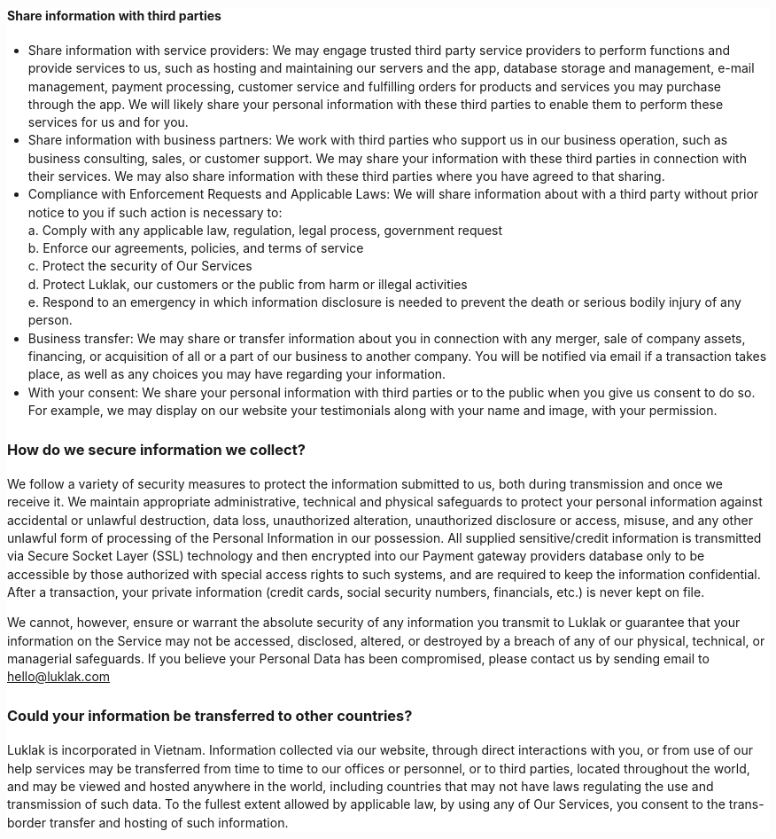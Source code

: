 #### Share information with third parties

* Share information with service providers: We may engage trusted third party service providers to perform functions and provide services to us, such as hosting and maintaining our servers and the app, database storage and management, e-mail management, payment processing, customer service and fulfilling orders for products and services you may purchase through the app. We will likely share your personal information with these third parties to enable them to perform these services for us and for you.&#x20;
* Share information with business partners: We work with third parties who support us in our business operation, such as business consulting, sales, or customer support. We may share your information with these third parties in connection with their services.  We may also share information with these third parties where you have agreed to that sharing.
* Compliance with Enforcement Requests and Applicable Laws: We will share information about with a third party without prior notice to you if such action is necessary to:\
  a. Comply with any applicable law, regulation, legal process, government request\
  b. Enforce our agreements, policies, and terms of service\
  c. Protect the security of Our Services\
  d. Protect Luklak, our customers or the public from harm or illegal activities\
  e. Respond to an emergency in which information disclosure is needed to prevent the death or serious bodily injury of any person.
* Business transfer: We may share or transfer information about you in connection with any merger, sale of company assets, financing, or acquisition of all or a part of our business to another company. You will be notified via email if a transaction takes place, as well as any choices you may have regarding your information.
* With your consent: We share your personal information with third parties or to the public when you give us consent to do so. For example, we may display on our website your testimonials along with your name and image, with your permission.

### How do we secure information we collect?

We follow a variety of security measures to protect the information submitted to us, both during transmission and once we receive it. We maintain appropriate administrative, technical and physical safeguards to protect your personal information against accidental or unlawful destruction, data loss, unauthorized alteration, unauthorized disclosure or access, misuse, and any other unlawful form of processing of the Personal Information in our possession. All supplied sensitive/credit information is transmitted via Secure Socket Layer (SSL) technology and then encrypted into our Payment gateway providers database only to be accessible by those authorized with special access rights to such systems, and are required to keep the information confidential. After a transaction, your private information (credit cards, social security numbers, financials, etc.) is never kept on file.

We cannot, however, ensure or warrant the absolute security of any information you transmit to Luklak or guarantee that your information on the Service may not be accessed, disclosed, altered, or destroyed by a breach of any of our physical, technical, or managerial safeguards. If you believe your Personal Data has been compromised, please contact us by sending email to hello@luklak.com

### Could your information be transferred to other countries?

Luklak is incorporated in Vietnam. Information collected via our website, through direct interactions with you, or from use of our help services may be transferred from time to time to our offices or personnel, or to third parties, located throughout the world, and may be viewed and hosted anywhere in the world, including countries that may not have laws regulating the use and transmission of such data. To the fullest extent allowed by applicable law, by using any of Our Services, you consent to the trans-border transfer and hosting of such information.
